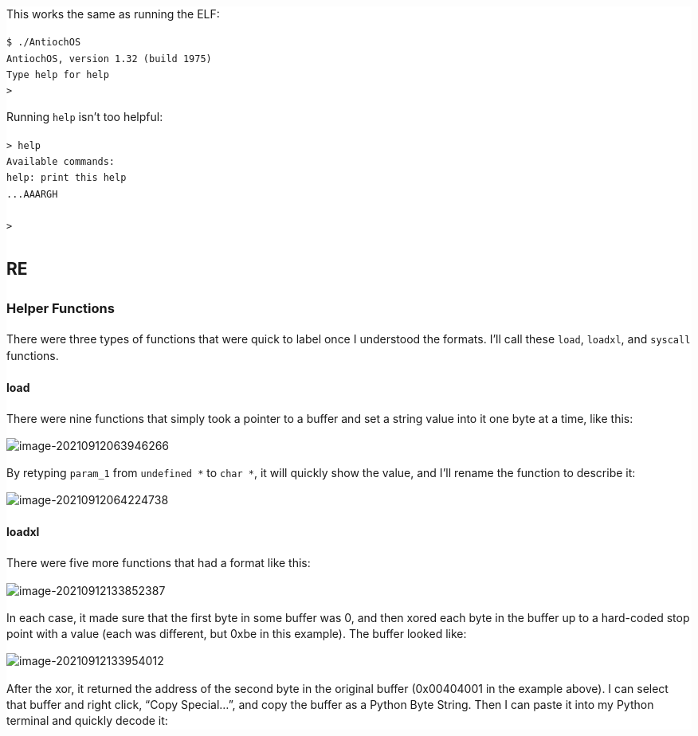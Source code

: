 This works the same as running the ELF:

    
    
    $ ./AntiochOS 
    AntiochOS, version 1.32 (build 1975)
    Type help for help
    > 
    

Running `help` isn’t too helpful:

    
    
    > help
    Available commands:
    help: print this help
    ...AAARGH
    
    > 
    

## RE

### Helper Functions

There were three types of functions that were quick to label once I understood
the formats. I’ll call these `load`, `loadxl`, and `syscall` functions.

#### load

There were nine functions that simply took a pointer to a buffer and set a
string value into it one byte at a time, like this:

![image-20210912063946266](https://0xdfimages.gitlab.io/img/image-20210912063946266.png)

By retyping `param_1` from `undefined *` to `char *`, it will quickly show the
value, and I’ll rename the function to describe it:

![image-20210912064224738](https://0xdfimages.gitlab.io/img/image-20210912064224738.png)

#### loadxl

There were five more functions that had a format like this:

![image-20210912133852387](https://0xdfimages.gitlab.io/img/image-20210912133852387.png)

In each case, it made sure that the first byte in some buffer was 0, and then
xored each byte in the buffer up to a hard-coded stop point with a value (each
was different, but 0xbe in this example). The buffer looked like:

![image-20210912133954012](https://0xdfimages.gitlab.io/img/image-20210912133954012.png)

After the xor, it returned the address of the second byte in the original
buffer (0x00404001 in the example above). I can select that buffer and right
click, “Copy Special…”, and copy the buffer as a Python Byte String. Then I
can paste it into my Python terminal and quickly decode it:
